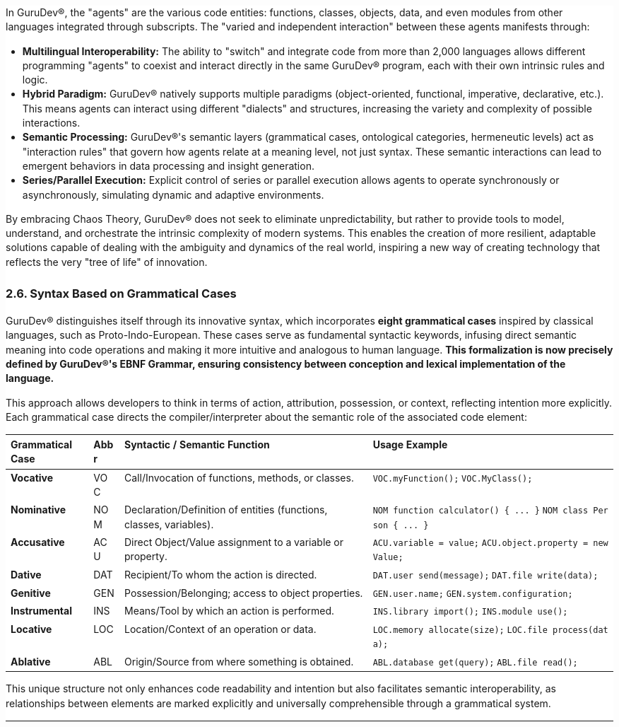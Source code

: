 In GuruDev®, the "agents" are the various code entities: functions, classes, objects, data, and even modules from other languages integrated through subscripts. The "varied and independent interaction" between these agents manifests through:

* **Multilingual Interoperability:** The ability to "switch" and integrate code from more than 2,000 languages allows different programming "agents" to coexist and interact directly in the same GuruDev® program, each with their own intrinsic rules and logic.
* **Hybrid Paradigm:** GuruDev® natively supports multiple paradigms (object-oriented, functional, imperative, declarative, etc.). This means agents can interact using different "dialects" and structures, increasing the variety and complexity of possible interactions.
* **Semantic Processing:** GuruDev®'s semantic layers (grammatical cases, ontological categories, hermeneutic levels) act as "interaction rules" that govern how agents relate at a meaning level, not just syntax. These semantic interactions can lead to emergent behaviors in data processing and insight generation.
* **Series/Parallel Execution:** Explicit control of series or parallel execution allows agents to operate synchronously or asynchronously, simulating dynamic and adaptive environments.

By embracing Chaos Theory, GuruDev® does not seek to eliminate unpredictability, but rather to provide tools to model, understand, and orchestrate the intrinsic complexity of modern systems. This enables the creation of more resilient, adaptable solutions capable of dealing with the ambiguity and dynamics of the real world, inspiring a new way of creating technology that reflects the very "tree of life" of innovation.

### 2.6. Syntax Based on Grammatical Cases

GuruDev® distinguishes itself through its innovative syntax, which incorporates **eight grammatical cases** inspired by classical languages, such as Proto-Indo-European. These cases serve as fundamental syntactic keywords, infusing direct semantic meaning into code operations and making it more intuitive and analogous to human language. **This formalization is now precisely defined by GuruDev®'s EBNF Grammar, ensuring consistency between conception and lexical implementation of the language.**

This approach allows developers to think in terms of action, attribution, possession, or context, reflecting intention more explicitly. Each grammatical case directs the compiler/interpreter about the semantic role of the associated code element:

| Grammatical Case | Abbr | Syntactic / Semantic Function | Usage Example |
| :-------------- | :---- | :--------------------------- | :------------- |
| **Vocative** | VOC | Call/Invocation of functions, methods, or classes. | `VOC.myFunction();` `VOC.MyClass();` |
| **Nominative** | NOM | Declaration/Definition of entities (functions, classes, variables). | `NOM function calculator() { ... }` `NOM class Person { ... }` |
| **Accusative** | ACU | Direct Object/Value assignment to a variable or property. | `ACU.variable = value;` `ACU.object.property = newValue;` |
| **Dative** | DAT | Recipient/To whom the action is directed. | `DAT.user send(message);` `DAT.file write(data);` |
| **Genitive** | GEN | Possession/Belonging; access to object properties. | `GEN.user.name;` `GEN.system.configuration;` |
| **Instrumental** | INS | Means/Tool by which an action is performed. | `INS.library import();` `INS.module use();` |
| **Locative** | LOC | Location/Context of an operation or data. | `LOC.memory allocate(size);` `LOC.file process(data);` |
| **Ablative** | ABL | Origin/Source from where something is obtained. | `ABL.database get(query);` `ABL.file read();` |

This unique structure not only enhances code readability and intention but also facilitates semantic interoperability, as relationships between elements are marked explicitly and universally comprehensible through a grammatical system.

---